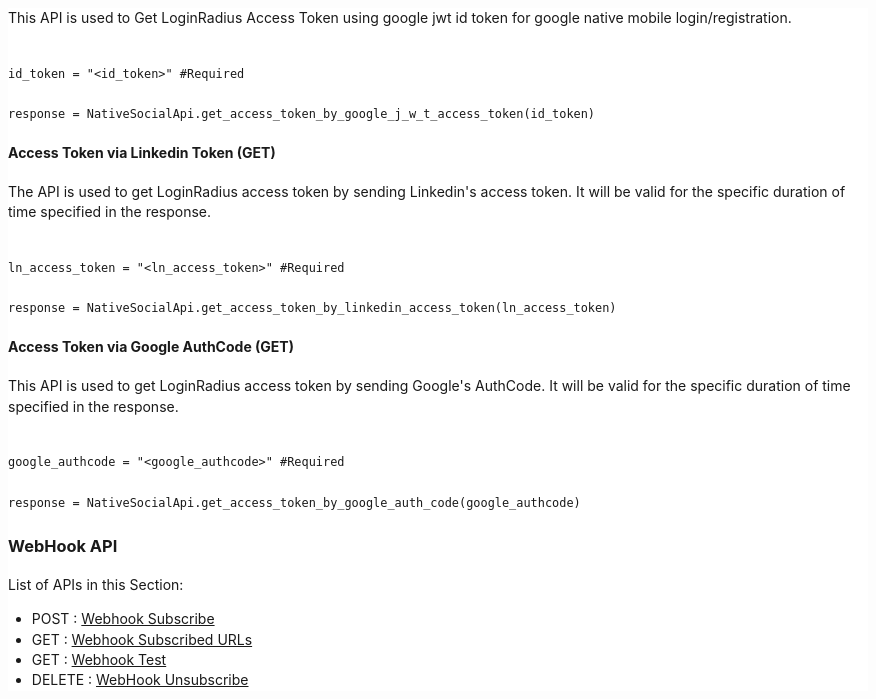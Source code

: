 This API is used to Get LoginRadius Access Token using google jwt id token for google native mobile login/registration.   

 
 

 ```

 id_token = "<id_token>" #Required

response = NativeSocialApi.get_access_token_by_google_j_w_t_access_token(id_token)

 ```
 
  
  
 
#### Access Token via Linkedin Token (GET)

The API is used to get LoginRadius access token by sending Linkedin's access token. It will be valid for the specific duration of time specified in the response.   

 
 

 ```

 ln_access_token = "<ln_access_token>" #Required

response = NativeSocialApi.get_access_token_by_linkedin_access_token(ln_access_token)

 ```
 
  
  
 
#### Access Token via Google AuthCode (GET)

This API is used to get LoginRadius access token by sending Google's AuthCode. It will be valid for the specific duration of time specified in the response.   

 
 

 ```

 google_authcode = "<google_authcode>" #Required

response = NativeSocialApi.get_access_token_by_google_auth_code(google_authcode)

 ```
 
  
  
 
 

### WebHook API


List of APIs in this Section:

* POST : [Webhook Subscribe](#webhook-subscribe-post)
* GET : [Webhook Subscribed URLs](#webhook-subscribed-urls-get)
* GET : [Webhook Test](#webhook-test-get)
* DELETE : [WebHook Unsubscribe](#webhook-unsubscribe-delete)
